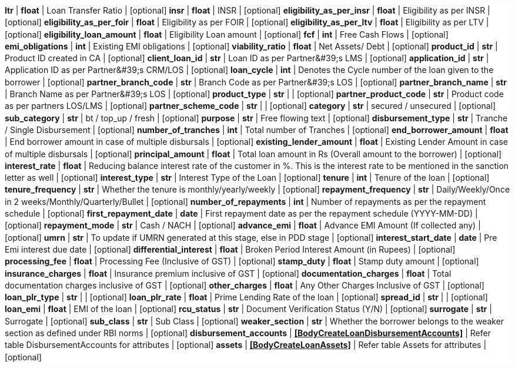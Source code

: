 **ltr** | **float** | Loan Transfer Ratio | [optional] 
**insr** | **float** | INSR | [optional] 
**eligibility_as_per_insr** | **float** | Eligibility as per INSR | [optional] 
**eligibility_as_per_foir** | **float** | Eligibility as per FOIR | [optional] 
**eligibility_as_per_ltv** | **float** | Eligibility as per LTV | [optional] 
**eligibility_loan_amount** | **float** | Eligibility Loan amount | [optional] 
**fcf** | **int** | Free Cash Flows | [optional] 
**emi_obligations** | **int** | Existing EMI obligations | [optional] 
**viability_ratio** | **float** | Net Assets/ Debt | [optional] 
**product_id** | **str** | Product ID created in CA | [optional] 
**client_loan_id** | **str** | Loan ID as per Partner&amp;#39;s LMS | [optional] 
**application_id** | **str** | Application ID as per Partner&amp;#39;s CRM/LOS | [optional] 
**loan_cycle** | **int** | Denotes the Cycle number of the loan given to the borrower | [optional] 
**partner_branch_code** | **str** | Branch Code as per Partner&amp;#39;s LOS | [optional] 
**partner_branch_name** | **str** | Branch Name as per Partner&amp;#39;s LOS | [optional] 
**product_type** | **str** |  | [optional] 
**partner_product_code** | **str** | Product code as per partners LOS/LMS | [optional] 
**partner_scheme_code** | **str** |  | [optional] 
**category** | **str** | secured / unsecured | [optional] 
**sub_category** | **str** | bt / top_up / fresh | [optional] 
**purpose** | **str** | Free flowing text | [optional] 
**disbursement_type** | **str** | Tranche / Single Disbursement | [optional] 
**number_of_tranches** | **int** | Total number of Tranches | [optional] 
**end_borrower_amount** | **float** | End borrower amount in case of multiple disbursals | [optional] 
**existing_lender_amount** | **float** | Existing Lender Amount in case of multiple disbursals | [optional] 
**principal_amount** | **float** | Total loan amount in Rs (Overall amount to the borrower) | [optional] 
**interest_rate** | **float** | Reducing balance interest rate of the customer in %. This is the interest rate to be mentioned in the sanction letter as well | [optional] 
**interest_type** | **str** | Interest Type of the Loan | [optional] 
**tenure** | **int** | Tenure of the loan | [optional] 
**tenure_frequency** | **str** | Whether the tenure is monthly/yearly/weekly | [optional] 
**repayment_frequency** | **str** | Daily/Weekly/Once in 2 weeks/Monthly/Quarterly/Bullet | [optional] 
**number_of_repayments** | **int** | Number of repayments as per the repayment schedule | [optional] 
**first_repayment_date** | **date** | First repayment date as per the repayment schedule (YYYY-MM-DD) | [optional] 
**repayment_mode** | **str** | Cash / NACH | [optional] 
**advance_emi** | **float** | Advance EMI Amount (If collected any) | [optional] 
**umrn** | **str** | To update if UMRN generated at this stage, else in PDD stage | [optional] 
**interest_start_date** | **date** | Pre Emi interest due date | [optional] 
**differential_interest** | **float** | Broken Period Interest Amount (in Rupees) | [optional] 
**processing_fee** | **float** | Processing Fee (Inclusive of GST) | [optional] 
**stamp_duty** | **float** | Stamp duty amount | [optional] 
**insurance_charges** | **float** | Insurance premium inclusive of GST | [optional] 
**documentation_charges** | **float** | Total documentation charges inclusive of GST | [optional] 
**other_charges** | **float** | Any Other Charges Inclusive of GST | [optional] 
**loan_plr_type** | **str** |  | [optional] 
**loan_plr_rate** | **float** | Prime Lending Rate of the loan | [optional] 
**spread_id** | **str** |  | [optional] 
**loan_emi** | **float** | EMI of the loan | [optional] 
**rcu_status** | **str** | Document Verification Status (Y/N) | [optional] 
**surrogate** | **str** | Surrogate | [optional] 
**sub_class** | **str** | Sub Class | [optional] 
**weaker_section** | **str** | Whether the borrower belongs to the weaker section as defined under RBI norms | [optional] 
**disbursement_accounts** | [**[BodyCreateLoanDisbursementAccounts]**](BodyCreateLoanDisbursementAccounts.md) | Refer table DisbursementAccounts for attributes | [optional] 
**assets** | [**[BodyCreateLoanAssets]**](BodyCreateLoanAssets.md) | Refer table Assets for attributes | [optional] 